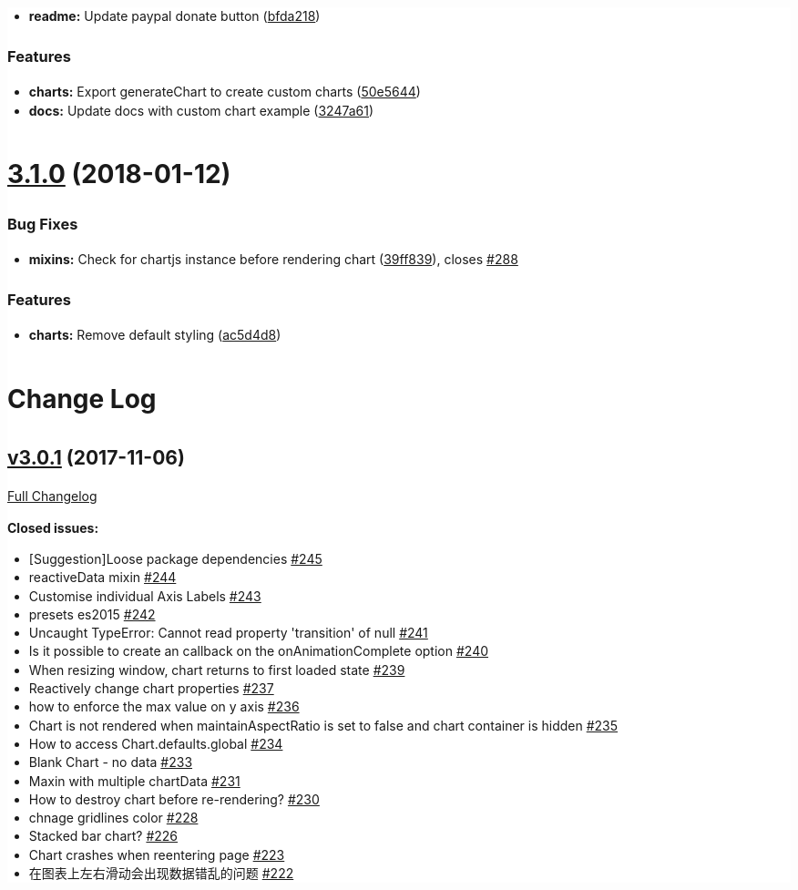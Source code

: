 - **readme:** Update paypal donate button ([bfda218](https://github.com/apertureless/vue-chartjs/commit/bfda218))

### Features

- **charts:** Export generateChart to create custom charts ([50e5644](https://github.com/apertureless/vue-chartjs/commit/50e5644))
- **docs:** Update docs with custom chart example ([3247a61](https://github.com/apertureless/vue-chartjs/commit/3247a61))

<a name="3.1.0"></a>

# [3.1.0](https://github.com/apertureless/vue-chartjs/compare/v3.0.2...v3.1.0) (2018-01-12)

### Bug Fixes

- **mixins:** Check for chartjs instance before rendering chart ([39ff839](https://github.com/apertureless/vue-chartjs/commit/39ff839)), closes [#288](https://github.com/apertureless/vue-chartjs/issues/288)

### Features

- **charts:** Remove default styling ([ac5d4d8](https://github.com/apertureless/vue-chartjs/commit/ac5d4d8))

# Change Log

## [v3.0.1](https://github.com/apertureless/vue-chartjs/tree/v3.0.1) (2017-11-06)

[Full Changelog](https://github.com/apertureless/vue-chartjs/compare/v3.0.0...v3.0.1)

**Closed issues:**

- \[Suggestion\]Loose package dependencies [\#245](https://github.com/apertureless/vue-chartjs/issues/245)
- reactiveData mixin [\#244](https://github.com/apertureless/vue-chartjs/issues/244)
- Customise individual Axis Labels [\#243](https://github.com/apertureless/vue-chartjs/issues/243)
- presets es2015 [\#242](https://github.com/apertureless/vue-chartjs/issues/242)
- Uncaught TypeError: Cannot read property 'transition' of null [\#241](https://github.com/apertureless/vue-chartjs/issues/241)
- Is it possible to create an callback on the onAnimationComplete option [\#240](https://github.com/apertureless/vue-chartjs/issues/240)
- When resizing window, chart returns to first loaded state [\#239](https://github.com/apertureless/vue-chartjs/issues/239)
- Reactively change chart properties [\#237](https://github.com/apertureless/vue-chartjs/issues/237)
- how to enforce the max value on y axis [\#236](https://github.com/apertureless/vue-chartjs/issues/236)
- Chart is not rendered when maintainAspectRatio is set to false and chart container is hidden [\#235](https://github.com/apertureless/vue-chartjs/issues/235)
- How to access Chart.defaults.global [\#234](https://github.com/apertureless/vue-chartjs/issues/234)
- Blank Chart - no data [\#233](https://github.com/apertureless/vue-chartjs/issues/233)
- Maxin with multiple chartData [\#231](https://github.com/apertureless/vue-chartjs/issues/231)
- How to destroy chart before re-rendering? [\#230](https://github.com/apertureless/vue-chartjs/issues/230)
- chnage gridlines color [\#228](https://github.com/apertureless/vue-chartjs/issues/228)
- Stacked bar chart? [\#226](https://github.com/apertureless/vue-chartjs/issues/226)
- Chart crashes when reentering page [\#223](https://github.com/apertureless/vue-chartjs/issues/223)
- 在图表上左右滑动会出现数据错乱的问题 [\#222](https://github.com/apertureless/vue-chartjs/issues/222)